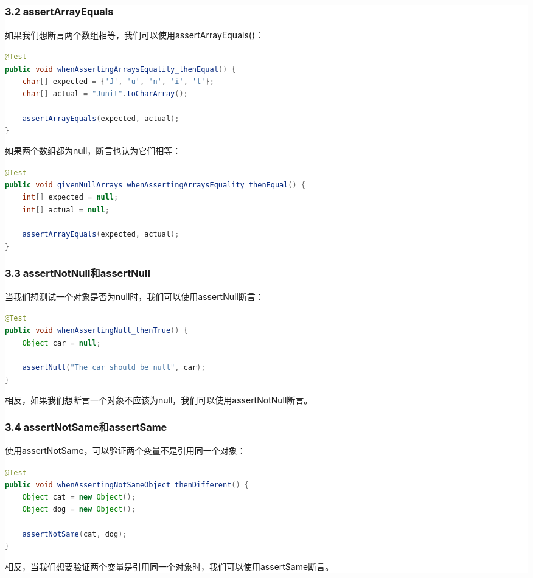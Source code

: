 ### 3.2 assertArrayEquals

如果我们想断言两个数组相等，我们可以使用assertArrayEquals()：

```java
@Test
public void whenAssertingArraysEquality_thenEqual() {
    char[] expected = {'J', 'u', 'n', 'i', 't'};
    char[] actual = "Junit".toCharArray();
    
    assertArrayEquals(expected, actual);
}
```

如果两个数组都为null，断言也认为它们相等：

```java
@Test
public void givenNullArrays_whenAssertingArraysEquality_thenEqual() {
    int[] expected = null;
    int[] actual = null;
    
    assertArrayEquals(expected, actual);
}
```

### 3.3 assertNotNull和assertNull

当我们想测试一个对象是否为null时，我们可以使用assertNull断言：

```java
@Test
public void whenAssertingNull_thenTrue() {
    Object car = null;
    
    assertNull("The car should be null", car);
}
```

相反，如果我们想断言一个对象不应该为null，我们可以使用assertNotNull断言。

### 3.4 assertNotSame和assertSame

使用assertNotSame，可以验证两个变量不是引用同一个对象：

```java
@Test
public void whenAssertingNotSameObject_thenDifferent() {
    Object cat = new Object();
    Object dog = new Object();
    
    assertNotSame(cat, dog);
}
```

相反，当我们想要验证两个变量是引用同一个对象时，我们可以使用assertSame断言。
